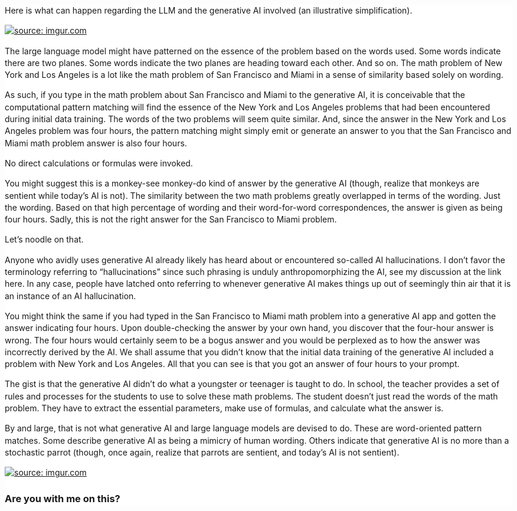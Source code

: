 Here is what can happen regarding the LLM and the generative AI involved (an illustrative simplification).

<a href="https://imgur.com/mgpbj1p"><img src="https://i.imgur.com/mgpbj1p.jpg" title="source: imgur.com" /></a>

The large language model might have patterned on the essence of the problem based on the words used. Some words indicate there are two planes. Some words indicate the two planes are heading toward each other. And so on. The math problem of New York and Los Angeles is a lot like the math problem of San Francisco and Miami in a sense of similarity based solely on wording.

As such, if you type in the math problem about San Francisco and Miami to the generative AI, it is conceivable that the computational pattern matching will find the essence of the New York and Los Angeles problems that had been encountered during initial data training. The words of the two problems will seem quite similar. And, since the answer in the New York and Los Angeles problem was four hours, the pattern matching might simply emit or generate an answer to you that the San Francisco and Miami math problem answer is also four hours.

No direct calculations or formulas were invoked.

You might suggest this is a monkey-see monkey-do kind of answer by the generative AI (though, realize that monkeys are sentient while today’s AI is not). The similarity between the two math problems greatly overlapped in terms of the wording. Just the wording. Based on that high percentage of wording and their word-for-word correspondences, the answer is given as being four hours. Sadly, this is not the right answer for the San Francisco to Miami problem.

Let’s noodle on that.

Anyone who avidly uses generative AI already likely has heard about or encountered so-called AI hallucinations. I don’t favor the terminology referring to “hallucinations” since such phrasing is unduly anthropomorphizing the AI, see my discussion at the link here. In any case, people have latched onto referring to whenever generative AI makes things up out of seemingly thin air that it is an instance of an AI hallucination.

You might think the same if you had typed in the San Francisco to Miami math problem into a generative AI app and gotten the answer indicating four hours. Upon double-checking the answer by your own hand, you discover that the four-hour answer is wrong. The four hours would certainly seem to be a bogus answer and you would be perplexed as to how the answer was incorrectly derived by the AI. We shall assume that you didn’t know that the initial data training of the generative AI included a problem with New York and Los Angeles. All that you can see is that you got an answer of four hours to your prompt.

The gist is that the generative AI didn’t do what a youngster or teenager is taught to do. In school, the teacher provides a set of rules and processes for the students to use to solve these math problems. The student doesn’t just read the words of the math problem. They have to extract the essential parameters, make use of formulas, and calculate what the answer is.

By and large, that is not what generative AI and large language models are devised to do. These are word-oriented pattern matches. Some describe generative AI as being a mimicry of human wording. Others indicate that generative AI is no more than a stochastic parrot (though, once again, realize that parrots are sentient, and today’s AI is not sentient).

<a href="https://imgur.com/tfPOSLC"><img src="https://i.imgur.com/tfPOSLC.jpg" title="source: imgur.com" /></a>

### Are you with me on this?
